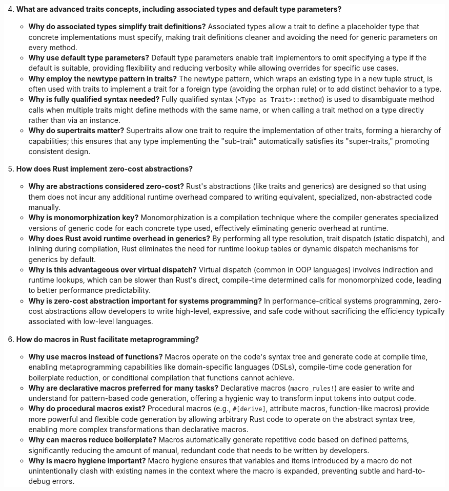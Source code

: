 4.  **What are advanced traits concepts, including associated types and default type parameters?**
    *   **Why do associated types simplify trait definitions?** Associated types allow a trait to define a placeholder type that concrete implementations must specify, making trait definitions cleaner and avoiding the need for generic parameters on every method.
    *   **Why use default type parameters?** Default type parameters enable trait implementors to omit specifying a type if the default is suitable, providing flexibility and reducing verbosity while allowing overrides for specific use cases.
    *   **Why employ the newtype pattern in traits?** The newtype pattern, which wraps an existing type in a new tuple struct, is often used with traits to implement a trait for a foreign type (avoiding the orphan rule) or to add distinct behavior to a type.
    *   **Why is fully qualified syntax needed?** Fully qualified syntax (`<Type as Trait>::method`) is used to disambiguate method calls when multiple traits might define methods with the same name, or when calling a trait method on a type directly rather than via an instance.
    *   **Why do supertraits matter?** Supertraits allow one trait to require the implementation of other traits, forming a hierarchy of capabilities; this ensures that any type implementing the "sub-trait" automatically satisfies its "super-traits," promoting consistent design.

5.  **How does Rust implement zero-cost abstractions?**
    *   **Why are abstractions considered zero-cost?** Rust's abstractions (like traits and generics) are designed so that using them does not incur any additional runtime overhead compared to writing equivalent, specialized, non-abstracted code manually.
    *   **Why is monomorphization key?** Monomorphization is a compilation technique where the compiler generates specialized versions of generic code for each concrete type used, effectively eliminating generic overhead at runtime.
    *   **Why does Rust avoid runtime overhead in generics?** By performing all type resolution, trait dispatch (static dispatch), and inlining during compilation, Rust eliminates the need for runtime lookup tables or dynamic dispatch mechanisms for generics by default.
    *   **Why is this advantageous over virtual dispatch?** Virtual dispatch (common in OOP languages) involves indirection and runtime lookups, which can be slower than Rust's direct, compile-time determined calls for monomorphized code, leading to better performance predictability.
    *   **Why is zero-cost abstraction important for systems programming?** In performance-critical systems programming, zero-cost abstractions allow developers to write high-level, expressive, and safe code without sacrificing the efficiency typically associated with low-level languages.

6.  **How do macros in Rust facilitate metaprogramming?**
    *   **Why use macros instead of functions?** Macros operate on the code's syntax tree and generate code at compile time, enabling metaprogramming capabilities like domain-specific languages (DSLs), compile-time code generation for boilerplate reduction, or conditional compilation that functions cannot achieve.
    *   **Why are declarative macros preferred for many tasks?** Declarative macros (`macro_rules!`) are easier to write and understand for pattern-based code generation, offering a hygienic way to transform input tokens into output code.
    *   **Why do procedural macros exist?** Procedural macros (e.g., `#[derive]`, attribute macros, function-like macros) provide more powerful and flexible code generation by allowing arbitrary Rust code to operate on the abstract syntax tree, enabling more complex transformations than declarative macros.
    *   **Why can macros reduce boilerplate?** Macros automatically generate repetitive code based on defined patterns, significantly reducing the amount of manual, redundant code that needs to be written by developers.
    *   **Why is macro hygiene important?** Macro hygiene ensures that variables and items introduced by a macro do not unintentionally clash with existing names in the context where the macro is expanded, preventing subtle and hard-to-debug errors.
